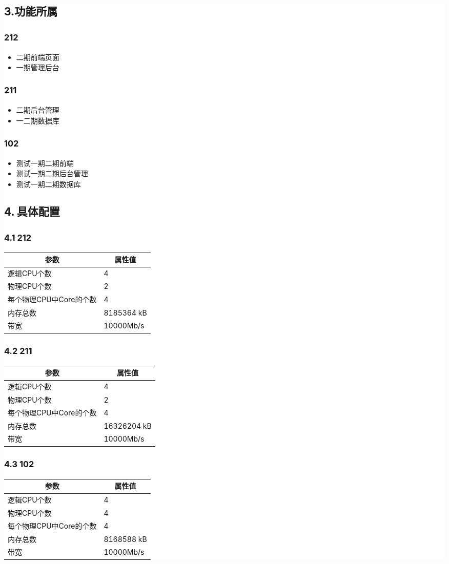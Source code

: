 ## 3.功能所属

### 212

- 二期前端页面
- 一期管理后台

### 211

- 二期后台管理
- 一二期数据库

### 102

- 测试一期二期前端
- 测试一期二期后台管理
- 测试一期二期数据库

## 4. 具体配置

### 4.1 212

|  参数   |  属性值 |
|  ----  | ----  |
| 逻辑CPU个数  | 4 | 
| 物理CPU个数  | 2 |
| 每个物理CPU中Core的个数  | 4 |
| 内存总数  |  8185364 kB |
| 带宽  | 10000Mb/s |

### 4.2 211

|  参数   |  属性值 |
|  ----  | ----  |
| 逻辑CPU个数  | 4 | 
| 物理CPU个数  | 2 |
| 每个物理CPU中Core的个数  | 4 |
| 内存总数  |  16326204 kB |
| 带宽  | 10000Mb/s |

### 4.3 102

|  参数   |  属性值 |
|  ----  | ----  |
| 逻辑CPU个数  | 4 | 
| 物理CPU个数  | 4 |
| 每个物理CPU中Core的个数  | 4 |
| 内存总数  | 8168588 kB |
| 带宽  | 10000Mb/s |
